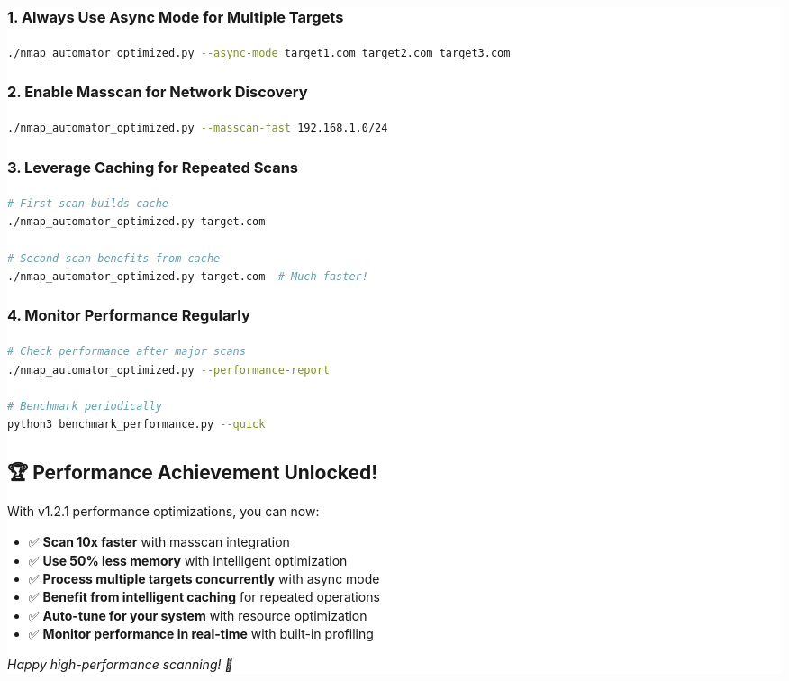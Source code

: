 ### 1. Always Use Async Mode for Multiple Targets
```bash
./nmap_automator_optimized.py --async-mode target1.com target2.com target3.com
```

### 2. Enable Masscan for Network Discovery
```bash
./nmap_automator_optimized.py --masscan-fast 192.168.1.0/24
```

### 3. Leverage Caching for Repeated Scans
```bash
# First scan builds cache
./nmap_automator_optimized.py target.com

# Second scan benefits from cache
./nmap_automator_optimized.py target.com  # Much faster!
```

### 4. Monitor Performance Regularly
```bash
# Check performance after major scans
./nmap_automator_optimized.py --performance-report

# Benchmark periodically
python3 benchmark_performance.py --quick
```

## 🏆 Performance Achievement Unlocked!

With v1.2.1 performance optimizations, you can now:

- ✅ **Scan 10x faster** with masscan integration
- ✅ **Use 50% less memory** with intelligent optimization  
- ✅ **Process multiple targets concurrently** with async mode
- ✅ **Benefit from intelligent caching** for repeated operations
- ✅ **Auto-tune for your system** with resource optimization
- ✅ **Monitor performance in real-time** with built-in profiling

*Happy high-performance scanning! 🚀*